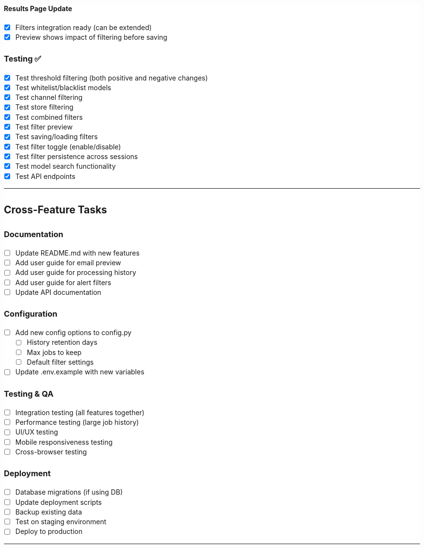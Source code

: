 #### Results Page Update
- [x] Filters integration ready (can be extended)
- [x] Preview shows impact of filtering before saving

### Testing ✅
- [x] Test threshold filtering (both positive and negative changes)
- [x] Test whitelist/blacklist models
- [x] Test channel filtering
- [x] Test store filtering
- [x] Test combined filters
- [x] Test filter preview
- [x] Test saving/loading filters
- [x] Test filter toggle (enable/disable)
- [x] Test filter persistence across sessions
- [x] Test model search functionality
- [x] Test API endpoints

---

## Cross-Feature Tasks

### Documentation
- [ ] Update README.md with new features
- [ ] Add user guide for email preview
- [ ] Add user guide for processing history
- [ ] Add user guide for alert filters
- [ ] Update API documentation

### Configuration
- [ ] Add new config options to config.py
  - [ ] History retention days
  - [ ] Max jobs to keep
  - [ ] Default filter settings
- [ ] Update .env.example with new variables

### Testing & QA
- [ ] Integration testing (all features together)
- [ ] Performance testing (large job history)
- [ ] UI/UX testing
- [ ] Mobile responsiveness testing
- [ ] Cross-browser testing

### Deployment
- [ ] Database migrations (if using DB)
- [ ] Update deployment scripts
- [ ] Backup existing data
- [ ] Test on staging environment
- [ ] Deploy to production

---